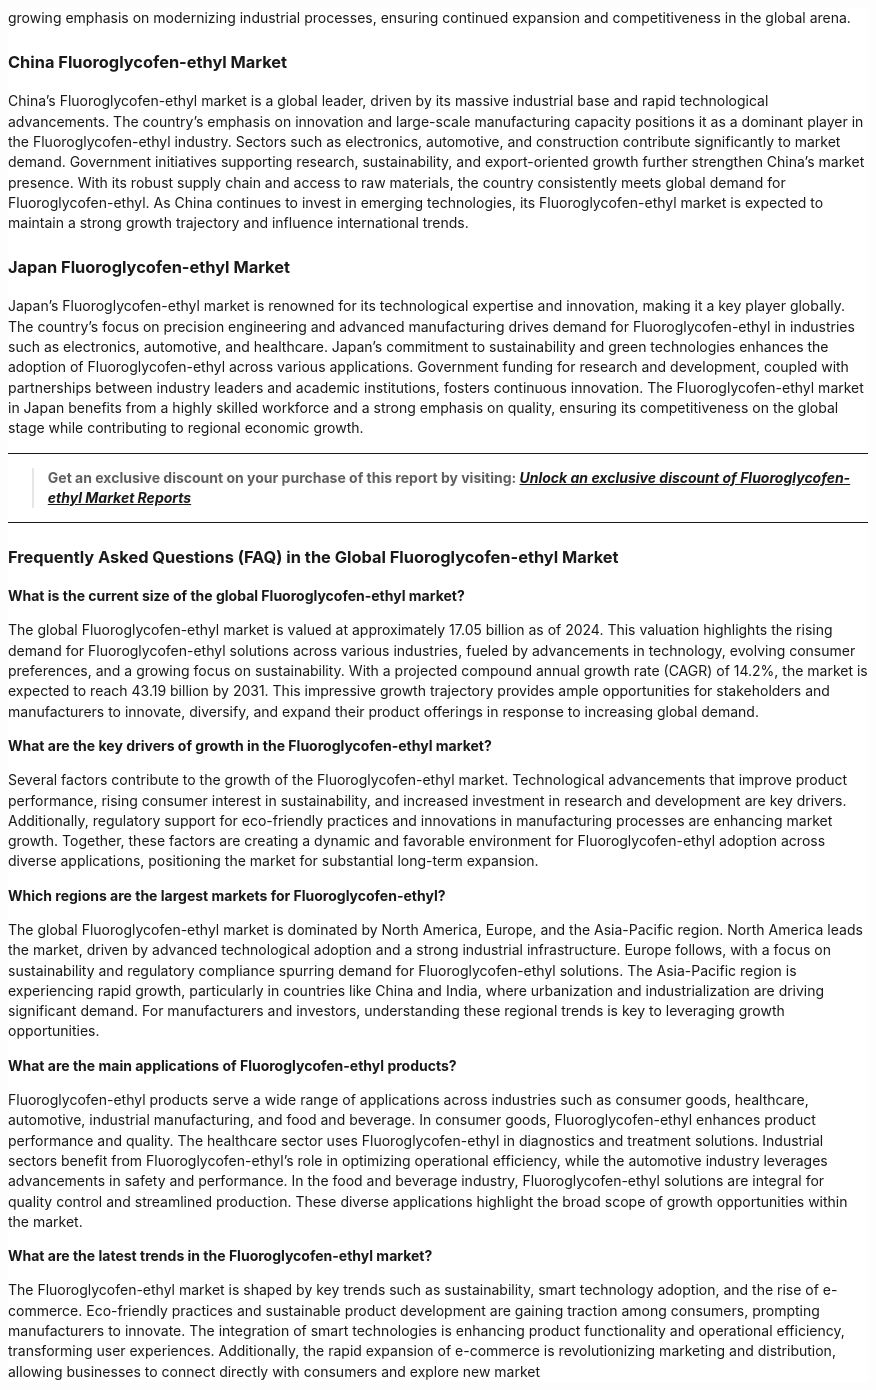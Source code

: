 growing emphasis on modernizing industrial processes, ensuring continued expansion and competitiveness in the global arena.</p><h3>China Fluoroglycofen-ethyl Market</h3><p>China&rsquo;s Fluoroglycofen-ethyl market is a global leader, driven by its massive industrial base and rapid technological advancements. The country&rsquo;s emphasis on innovation and large-scale manufacturing capacity positions it as a dominant player in the Fluoroglycofen-ethyl industry. Sectors such as electronics, automotive, and construction contribute significantly to market demand. Government initiatives supporting research, sustainability, and export-oriented growth further strengthen China&rsquo;s market presence. With its robust supply chain and access to raw materials, the country consistently meets global demand for Fluoroglycofen-ethyl. As China continues to invest in emerging technologies, its Fluoroglycofen-ethyl market is expected to maintain a strong growth trajectory and influence international trends.</p><h3>Japan Fluoroglycofen-ethyl Market</h3><p>Japan&rsquo;s Fluoroglycofen-ethyl market is renowned for its technological expertise and innovation, making it a key player globally. The country&rsquo;s focus on precision engineering and advanced manufacturing drives demand for Fluoroglycofen-ethyl in industries such as electronics, automotive, and healthcare. Japan&rsquo;s commitment to sustainability and green technologies enhances the adoption of Fluoroglycofen-ethyl across various applications. Government funding for research and development, coupled with partnerships between industry leaders and academic institutions, fosters continuous innovation. The Fluoroglycofen-ethyl market in Japan benefits from a highly skilled workforce and a strong emphasis on quality, ensuring its competitiveness on the global stage while contributing to regional economic growth.</p><hr /><blockquote><p><strong>Get an exclusive discount on your purchase of this report by visiting: <em><a href="://marketresearchpulse.com/ask-for-discount/134113?utm_source=Github&amp;utm_medium=0111">Unlock an exclusive discount of Fluoroglycofen-ethyl Market Reports</a></em>&nbsp;</strong></p></blockquote><hr /><h3>Frequently Asked Questions (FAQ) in the Global Fluoroglycofen-ethyl Market</h3><p><strong>What is the current size of the global Fluoroglycofen-ethyl market?</strong></p><p>The global Fluoroglycofen-ethyl market is valued at approximately 17.05 billion as of 2024. This valuation highlights the rising demand for Fluoroglycofen-ethyl solutions across various industries, fueled by advancements in technology, evolving consumer preferences, and a growing focus on sustainability. With a projected compound annual growth rate (CAGR) of 14.2%, the market is expected to reach 43.19 billion by 2031. This impressive growth trajectory provides ample opportunities for stakeholders and manufacturers to innovate, diversify, and expand their product offerings in response to increasing global demand.</p><p><strong>What are the key drivers of growth in the Fluoroglycofen-ethyl market?</strong></p><p>Several factors contribute to the growth of the Fluoroglycofen-ethyl market. Technological advancements that improve product performance, rising consumer interest in sustainability, and increased investment in research and development are key drivers. Additionally, regulatory support for eco-friendly practices and innovations in manufacturing processes are enhancing market growth. Together, these factors are creating a dynamic and favorable environment for Fluoroglycofen-ethyl adoption across diverse applications, positioning the market for substantial long-term expansion.</p><p><strong>Which regions are the largest markets for Fluoroglycofen-ethyl?</strong></p><p>The global Fluoroglycofen-ethyl market is dominated by North America, Europe, and the Asia-Pacific region. North America leads the market, driven by advanced technological adoption and a strong industrial infrastructure. Europe follows, with a focus on sustainability and regulatory compliance spurring demand for Fluoroglycofen-ethyl solutions. The Asia-Pacific region is experiencing rapid growth, particularly in countries like China and India, where urbanization and industrialization are driving significant demand. For manufacturers and investors, understanding these regional trends is key to leveraging growth opportunities.</p><p><strong>What are the main applications of Fluoroglycofen-ethyl products?</strong></p><p>Fluoroglycofen-ethyl products serve a wide range of applications across industries such as consumer goods, healthcare, automotive, industrial manufacturing, and food and beverage. In consumer goods, Fluoroglycofen-ethyl enhances product performance and quality. The healthcare sector uses Fluoroglycofen-ethyl in diagnostics and treatment solutions. Industrial sectors benefit from Fluoroglycofen-ethyl&rsquo;s role in optimizing operational efficiency, while the automotive industry leverages advancements in safety and performance. In the food and beverage industry, Fluoroglycofen-ethyl solutions are integral for quality control and streamlined production. These diverse applications highlight the broad scope of growth opportunities within the market.</p><p><strong>What are the latest trends in the Fluoroglycofen-ethyl market?</strong></p><p>The Fluoroglycofen-ethyl market is shaped by key trends such as sustainability, smart technology adoption, and the rise of e-commerce. Eco-friendly practices and sustainable product development are gaining traction among consumers, prompting manufacturers to innovate. The integration of smart technologies is enhancing product functionality and operational efficiency, transforming user experiences. Additionally, the rapid expansion of e-commerce is revolutionizing marketing and distribution, allowing businesses to connect directly with consumers and explore new market